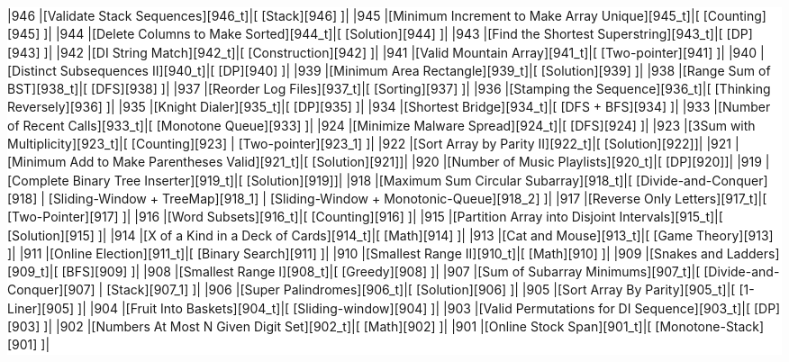 |946 |[Validate Stack Sequences][946_t]|\[ [Stack][946] \]|
|945 |[Minimum Increment to Make Array Unique][945_t]|\[ [Counting][945] \]|
|944 |[Delete Columns to Make Sorted][944_t]|\[ [Solution][944] \]|
|943 |[Find the Shortest Superstring][943_t]|\[ [DP][943] \]|
|942 |[DI String Match][942_t]|\[ [Construction][942] \]|
|941 |[Valid Mountain Array][941_t]|\[ [Two-pointer][941] \]|
|940 |[Distinct Subsequences II][940_t]|\[ [DP][940] \]|
|939 |[Minimum Area Rectangle][939_t]|\[ [Solution][939] \]|
|938 |[Range Sum of BST][938_t]|\[ [DFS][938] \]|
|937 |[Reorder Log Files][937_t]|\[ [Sorting][937] \]|
|936 |[Stamping the Sequence][936_t]|\[ [Thinking Reversely][936] \]|
|935 |[Knight Dialer][935_t]|\[ [DP][935] \]|
|934 |[Shortest Bridge][934_t]|\[ [DFS + BFS][934] \]|
|933 |[Number of Recent Calls][933_t]|\[ [Monotone Queue][933] \]|
|924 |[Minimize Malware Spread][924_t]|\[ [DFS][924] \]|
|923 |[3Sum with Multiplicity][923_t]|\[ [Counting][923] \| [Two-pointer][923_1] \]|
|922 |[Sort Array by Parity II][922_t]|\[ [Solution][922]\]|
|921 |[Minimum Add to Make Parentheses Valid][921_t]|\[ [Solution][921]\]|
|920 |[Number of Music Playlists][920_t]|\[ [DP][920]\]|
|919 |[Complete Binary Tree Inserter][919_t]|\[ [Solution][919]\]|
|918 |[Maximum Sum Circular Subarray][918_t]|\[ [Divide-and-Conquer][918] \| [Sliding-Window + TreeMap][918_1] \| [Sliding-Window + Monotonic-Queue][918_2] \]|
|917 |[Reverse Only Letters][917_t]|\[ [Two-Pointer][917] \]|
|916 |[Word Subsets][916_t]|\[ [Counting][916] \]|
|915 |[Partition Array into Disjoint Intervals][915_t]|\[ [Solution][915] \]|
|914 |[X of a Kind in a Deck of Cards][914_t]|\[ [Math][914] \]|
|913 |[Cat and Mouse][913_t]|\[ [Game Theory][913] \]|
|911 |[Online Election][911_t]|\[ [Binary Search][911] \]|
|910 |[Smallest Range II][910_t]|\[ [Math][910] \]|
|909 |[Snakes and Ladders][909_t]|\[ [BFS][909] \]|
|908 |[Smallest Range I][908_t]|\[ [Greedy][908] \]|
|907 |[Sum of Subarray Minimums][907_t]|\[ [Divide-and-Conquer][907] \| [Stack][907_1] \]|
|906 |[Super Palindromes][906_t]|\[ [Solution][906] \]|
|905 |[Sort Array By Parity][905_t]|\[ [1-Liner][905] \]|
|904 |[Fruit Into Baskets][904_t]|\[ [Sliding-window][904] \]|
|903 |[Valid Permutations for DI Sequence][903_t]|\[ [DP][903] \]|
|902 |[Numbers At Most N Given Digit Set][902_t]|\[ [Math][902] \]|
|901 |[Online Stock Span][901_t]|\[ [Monotone-Stack][901] \]|

[1_t]:    https://leetcode.com/problems/two-sum/
[2_t]:    https://leetcode.com/problems/add-two-numbers/
[4_t]:    https://leetcode.com/problems/median-of-two-sorted-arrays/
[10_t]:   https://leetcode.com/problems/regular-expression-matching/
[22_t]:   https://leetcode.com/problems/generate-parentheses/
[36_t]:   https://leetcode.com/problems/valid-sudoku/
[39_t]:   https://leetcode.com/problems/combination-sum/
[40_t]:   https://leetcode.com/problems/combination-sum-ii/
[37_t]:   https://leetcode.com/problems/sudoku-solver/
[44_t]:   https://leetcode.com/problems/wildcard-matching/
[47_t]:   https://leetcode.com/problems/permutations-ii
[72_t]:   https://leetcode.com/problems/edit-distance/
[79_t]:   https://leetcode.com/problems/word-search/
[96_t]:   https://leetcode.com/problems/unique-binary-search-trees/
[127_t]:  https://leetcode.com/problems/word-ladder/
[158_t]:  https://leetcode.com/problems/read-n-characters-given-read4-ii-call-multiple-times/
[159_t]:  https://leetcode.com/problems/longest-substring-with-at-most-two-distinct-characters/
[170_t]:  https://leetcode.com/problems/two-sum-iii-data-structure-design/
[186_t]:  https://leetcode.com/problems/reverse-words-in-a-string-ii/
[246_t]:  https://leetcode.com/problems/strobogrammatic-number/
[250_t]:  https://leetcode.com/problems/count-univalue-subtrees/
[251_t]:  https://leetcode.com/problems/flattern-2d-vector/
[252_t]:  https://leetcode.com/problems/meeting-rooms/
[256_t]:  https://leetcode.com/problems/paint-house/
[259_t]:  https://leetcode.com/problems/3sum-smaller/
[265_t]:  https://leetcode.com/problems/paint-house-ii/
[266_t]:  https://leetcode.com/problems/palindrome-permutation/
[270_t]:  https://leetcode.com/problems/closest-binary-search-tree-value/
[272_t]:  https://leetcode.com/problems/closest-binary-search-tree-value-ii/
[277_t]:  https://leetcode.com/problems/find-the-celebrity/
[286_t]:  https://leetcode.com/problems/walls-and-gates/
[288_t]:  https://leetcode.com/problems/unique-word-abbreviation/
[291_t]:  https://leetcode.com/problems/word-pattern-ii/
[293_t]:  https://leetcode.com/problems/flip-game/
[294_t]:  https://leetcode.com/problems/flip-game-ii/
[302_t]:  https://leetcode.com/problems/smallest-rectangle-enclosing-black-pixels/
[305_t]:  https://leetcode.com/problems/number-of-islands-ii/
[320_t]:  https://leetcode.com/problems/generalized-abbreviation/
[323_t]:  https://leetcode.com/problems/number-of-connected-components-in-an-undirected-graph/
[325_t]:  https://leetcode.com/problems/maximum-size-subarray-sum-equals-k/
[333_t]:  https://leetcode.com/problems/largest-bst-subtree/
[339_t]:  https://leetcode.com/problems/nested-list-weight-sum/
[340_t]:  https://leetcode.com/problems/longest-substring-with-at-most-k-distinct-characters/
[346_t]:  https://leetcode.com/problems/moving-average-from-data-stream/
[358_t]:  https://leetcode.com/problems/rearrange-string-k-distance-apart/
[359_t]:  https://leetcode.com/problems/logger-rate-limiter/
[362_t]:  https://leetcode.com/problems/design-hit-counter/
[366_t]:  https://leetcode.com/problems/find-leaves-of-binary-tree/
[396_t]:  https://leetcode.com/problems/rotate-function/
[397_t]:  https://leetcode.com/problems/integer-replacement/
[398_t]:  https://leetcode.com/problems/random-pick-index/
[399_t]:  https://leetcode.com/problems/evaluate-division/
[400_t]:  https://leetcode.com/problems/nth-digit/
[401_t]:  https://leetcode.com/problems/binary-watch/
[402_t]:  https://leetcode.com/problems/remove-k-digits/
[403_t]:  https://leetcode.com/problems/frog-jump/
[404_t]:  https://leetcode.com/problems/sum-of-left-leaves/
[405_t]:  https://leetcode.com/problems/convert-a-number-to-hexadecimal/
[406_t]:  https://leetcode.com/problems/queue-reconstruction-by-height/
[407_t]:  https://leetcode.com/problems/trapping-rain-water-ii/
[408_t]:  https://leetcode.com/problems/valid-word-abbreviation/
[409_t]:  https://leetcode.com/problems/longest-palindrome/
[410_t]:  https://leetcode.com/problems/split-array-largest-sum/
[411_t]:  https://leetcode.com/problems/minimum-unique-word-abbreviation/
[412_t]:  https://leetcode.com/problems/fizz-buzz/
[413_t]:  https://leetcode.com/problems/arithmetic-slices/
[414_t]:  https://leetcode.com/problems/third-maximum-number/
[415_t]:  https://leetcode.com/problems/add-strings/
[416_t]:  https://leetcode.com/problems/partition-equal-subset-sum/
[417_t]:  https://leetcode.com/problems/pacific-atlantic-water-flow/
[418_t]:  https://leetcode.com/problems/sentence-screen-fitting/
[421_t]:  https://leetcode.com/problems/maximum-xor-of-two-numbers-in-an-array/
[422_t]:  https://leetcode.com/problems/valid-word-square/
[423_t]:  https://leetcode.com/problems/reconstruct-original-digits-from-english/
[424_t]:  https://leetcode.com/problems/longest-repeating-character-replacement/
[425_t]:  https://leetcode.com/problems/word-squares/
[432_t]:  https://leetcode.com/problems/all-oone-data-structure/
[433_t]:  https://leetcode.com/problems/minimum-genetic-mutation/
[437_t]:  https://leetcode.com/problems/path-sum-iii/
[438_t]:  https://leetcode.com/problems/find-all-anagrams-in-a-string/
[439_t]:  https://leetcode.com/problems/ternary-expression-parser/
[440_t]:  https://leetcode.com/problems/k-th-smallest-in-lexicographical-order/
[1]:      https://github.com/lydxlx1/LeetCode/blob/master/src/_1.java
[1_1]:    https://github.com/lydxlx1/LeetCode/blob/master/src/_1_1.java
[2]:      https://github.com/lydxlx1/LeetCode/blob/master/src/_2.java
[2_1]:    https://github.com/lydxlx1/LeetCode/blob/master/src/_2_1.java
[4]:      https://github.com/lydxlx1/LeetCode/blob/master/src/_4.java
[10]:     https://github.com/lydxlx1/LeetCode/blob/master/src/_10.java
[22]:     https://github.com/lydxlx1/LeetCode/blob/master/src/_22.java
[22_1]:   https://github.com/lydxlx1/LeetCode/blob/master/src/_22_1.java
[36]:     https://github.com/lydxlx1/LeetCode/blob/master/src/_36.java
[37]:     https://github.com/lydxlx1/LeetCode/blob/master/src/_37.java
[37_1]:   https://github.com/lydxlx1/LeetCode/blob/master/src/_37_1.java
[39]:     https://github.com/lydxlx1/LeetCode/blob/master/src/_39.java
[40]:     https://github.com/lydxlx1/LeetCode/blob/master/src/_40.java
[44]:     https://github.com/lydxlx1/LeetCode/blob/master/src/_44.java
[44_1]:   https://github.com/lydxlx1/LeetCode/blob/master/src/_44_1.java
[47]:     https://github.com/lydxlx1/LeetCode/blob/master/src/_47.java
[72]:     https://github.com/lydxlx1/LeetCode/blob/master/src/_72.java
[79]:     https://github.com/lydxlx1/LeetCode/blob/master/src/_79.java
[158]:     https://github.com/lydxlx1/LeetCode/blob/master/src/_158.java
[159]:     https://github.com/lydxlx1/LeetCode/blob/master/src/_159.java
[170]:     https://github.com/lydxlx1/LeetCode/blob/master/src/_170.java
[186]:     https://github.com/lydxlx1/LeetCode/blob/master/src/_186.java
[246]:     https://github.com/lydxlx1/LeetCode/blob/master/src/_246.java
[250]:     https://github.com/lydxlx1/LeetCode/blob/master/src/_250.java
[251]:     https://github.com/lydxlx1/LeetCode/blob/master/src/_251.java
[252]:     https://github.com/lydxlx1/LeetCode/blob/master/src/_252.java
[256]:     https://github.com/lydxlx1/LeetCode/blob/master/src/_256.java
[259]:     https://github.com/lydxlx1/LeetCode/blob/master/src/_259.java
[265]:    https://github.com/lydxlx1/LeetCode/blob/master/src/_265.java
[266]:    https://github.com/lydxlx1/LeetCode/blob/master/src/_266.java
[270]:    https://github.com/lydxlx1/LeetCode/blob/master/src/_270.java
[272]:    https://github.com/lydxlx1/LeetCode/blob/master/src/_272.java
[277]:    https://github.com/lydxlx1/LeetCode/blob/master/src/_277.java
[286]:    https://github.com/lydxlx1/LeetCode/blob/master/src/_286.java
[288]:    https://github.com/lydxlx1/LeetCode/blob/master/src/_288.java
[291]:    https://github.com/lydxlx1/LeetCode/blob/master/src/_291.java
[291_1]:    https://github.com/lydxlx1/LeetCode/blob/master/src/_291_1.java
[293]:    https://github.com/lydxlx1/LeetCode/blob/master/src/_293.java
[294]:    https://github.com/lydxlx1/LeetCode/blob/master/src/_294.java
[302]:    https://github.com/lydxlx1/LeetCode/blob/master/src/_302.java
[305]:    https://github.com/lydxlx1/LeetCode/blob/master/src/_305.java
[320]:    https://github.com/lydxlx1/LeetCode/blob/master/src/_320.java
[323]:    https://github.com/lydxlx1/LeetCode/blob/master/src/_323.java
[325]:    https://github.com/lydxlx1/LeetCode/blob/master/src/_325.java
[333]:    https://github.com/lydxlx1/LeetCode/blob/master/src/_333.java
[339]:    https://github.com/lydxlx1/LeetCode/blob/master/src/_339.java
[340]:    https://github.com/lydxlx1/LeetCode/blob/master/src/_340.java
[340_1]:    https://github.com/lydxlx1/LeetCode/blob/master/src/_340_1.java
[340_2]:    https://github.com/lydxlx1/LeetCode/blob/master/src/_340_2.java
[340_3]:    https://github.com/lydxlx1/LeetCode/blob/master/src/_340_3.java
[346]:    https://github.com/lydxlx1/LeetCode/blob/master/src/_346.java
[358]:    https://github.com/lydxlx1/LeetCode/blob/master/src/_358.java
[359]:    https://github.com/lydxlx1/LeetCode/blob/master/src/_359.java
[359_1]:    https://github.com/lydxlx1/LeetCode/blob/master/src/_359_1.java
[362]:    https://github.com/lydxlx1/LeetCode/blob/master/src/_362.java
[366]:    https://github.com/lydxlx1/LeetCode/blob/master/src/_366.java
[396]:    https://github.com/lydxlx1/LeetCode/blob/master/src/_396.java
[397]:    https://github.com/lydxlx1/LeetCode/blob/master/src/_397.java
[398]:    https://github.com/lydxlx1/LeetCode/blob/master/src/_398.java
[398_1]:  https://github.com/lydxlx1/LeetCode/blob/master/src/_398_1.java
[398_2]:  https://github.com/lydxlx1/LeetCode/blob/master/src/_398_2.java
[399]:    https://github.com/lydxlx1/LeetCode/blob/master/src/_399.java
[399_1]:  https://github.com/lydxlx1/LeetCode/blob/master/src/_399_1.java
[400]:    https://github.com/lydxlx1/LeetCode/blob/master/src/_400.java